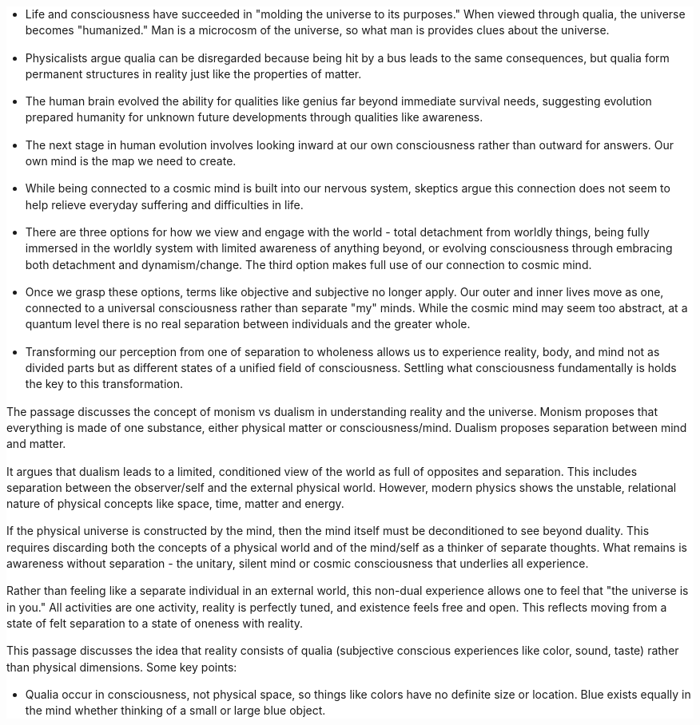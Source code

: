 - Life and consciousness have succeeded in "molding the universe to its purposes." When viewed through qualia, the universe becomes "humanized." Man is a microcosm of the universe, so what man is provides clues about the universe.

- Physicalists argue qualia can be disregarded because being hit by a bus leads to the same consequences, but qualia form permanent structures in reality just like the properties of matter. 

- The human brain evolved the ability for qualities like genius far beyond immediate survival needs, suggesting evolution prepared humanity for unknown future developments through qualities like awareness.

 

- The next stage in human evolution involves looking inward at our own consciousness rather than outward for answers. Our own mind is the map we need to create.

- While being connected to a cosmic mind is built into our nervous system, skeptics argue this connection does not seem to help relieve everyday suffering and difficulties in life. 

- There are three options for how we view and engage with the world - total detachment from worldly things, being fully immersed in the worldly system with limited awareness of anything beyond, or evolving consciousness through embracing both detachment and dynamism/change. The third option makes full use of our connection to cosmic mind.

- Once we grasp these options, terms like objective and subjective no longer apply. Our outer and inner lives move as one, connected to a universal consciousness rather than separate "my" minds. While the cosmic mind may seem too abstract, at a quantum level there is no real separation between individuals and the greater whole.

- Transforming our perception from one of separation to wholeness allows us to experience reality, body, and mind not as divided parts but as different states of a unified field of consciousness. Settling what consciousness fundamentally is holds the key to this transformation.

 

The passage discusses the concept of monism vs dualism in understanding reality and the universe. Monism proposes that everything is made of one substance, either physical matter or consciousness/mind. Dualism proposes separation between mind and matter. 

It argues that dualism leads to a limited, conditioned view of the world as full of opposites and separation. This includes separation between the observer/self and the external physical world. However, modern physics shows the unstable, relational nature of physical concepts like space, time, matter and energy. 

If the physical universe is constructed by the mind, then the mind itself must be deconditioned to see beyond duality. This requires discarding both the concepts of a physical world and of the mind/self as a thinker of separate thoughts. What remains is awareness without separation - the unitary, silent mind or cosmic consciousness that underlies all experience. 

Rather than feeling like a separate individual in an external world, this non-dual experience allows one to feel that "the universe is in you." All activities are one activity, reality is perfectly tuned, and existence feels free and open. This reflects moving from a state of felt separation to a state of oneness with reality.

 This passage discusses the idea that reality consists of qualia (subjective conscious experiences like color, sound, taste) rather than physical dimensions. Some key points:

- Qualia occur in consciousness, not physical space, so things like colors have no definite size or location. Blue exists equally in the mind whether thinking of a small or large blue object. 
